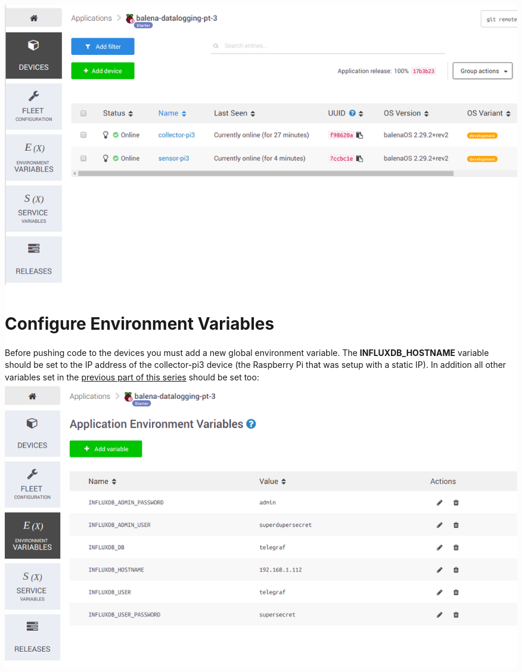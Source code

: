 ![](images/balena_multi_device.png?raw=true)

# Configure Environment Variables

Before pushing code to the devices you must add a new global environment variable.  The **INFLUXDB_HOSTNAME** variable should be set to the IP address of the collector-pi3 device (the Raspberry Pi that was setup with a static IP).  In addition all other variables set in the [previous part of this series](https://github.com/tdicola/balena_logging_sensors_pt_2/blob/master/index.md) should be set too:
![](images/balena_variables.png?raw=true)
